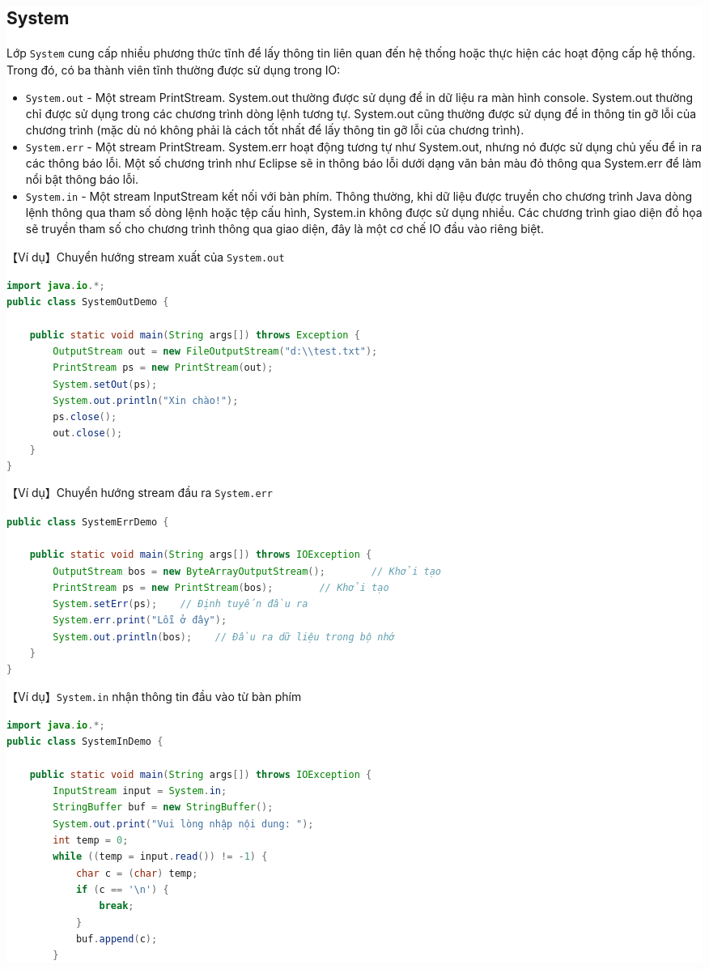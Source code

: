 ## System

Lớp `System` cung cấp nhiều phương thức tĩnh để lấy thông tin liên quan đến hệ thống hoặc thực hiện các hoạt động cấp hệ thống. Trong đó, có ba thành viên tĩnh thường được sử dụng trong IO:

- `System.out` - Một stream PrintStream. System.out thường được sử dụng để in dữ liệu ra màn hình console. System.out thường chỉ được sử dụng trong các chương trình dòng lệnh tương tự. System.out cũng thường được sử dụng để in thông tin gỡ lỗi của chương trình (mặc dù nó không phải là cách tốt nhất để lấy thông tin gỡ lỗi của chương trình).
- `System.err` - Một stream PrintStream. System.err hoạt động tương tự như System.out, nhưng nó được sử dụng chủ yếu để in ra các thông báo lỗi. Một số chương trình như Eclipse sẽ in thông báo lỗi dưới dạng văn bản màu đỏ thông qua System.err để làm nổi bật thông báo lỗi.
- `System.in` - Một stream InputStream kết nối với bàn phím. Thông thường, khi dữ liệu được truyền cho chương trình Java dòng lệnh thông qua tham số dòng lệnh hoặc tệp cấu hình, System.in không được sử dụng nhiều. Các chương trình giao diện đồ họa sẽ truyền tham số cho chương trình thông qua giao diện, đây là một cơ chế IO đầu vào riêng biệt.

【Ví dụ】Chuyển hướng stream xuất của `System.out`

```java
import java.io.*;
public class SystemOutDemo {

    public static void main(String args[]) throws Exception {
        OutputStream out = new FileOutputStream("d:\\test.txt");
        PrintStream ps = new PrintStream(out);
        System.setOut(ps);
        System.out.println("Xin chào!");
        ps.close();
        out.close();
    }
}
```

【Ví dụ】Chuyển hướng stream đầu ra `System.err`

```java
public class SystemErrDemo {

    public static void main(String args[]) throws IOException {
        OutputStream bos = new ByteArrayOutputStream();        // Khởi tạo
        PrintStream ps = new PrintStream(bos);        // Khởi tạo
        System.setErr(ps);    // Định tuyến đầu ra
        System.err.print("Lỗi ở đây");
        System.out.println(bos);    // Đầu ra dữ liệu trong bộ nhớ
    }
}
```

【Ví dụ】`System.in` nhận thông tin đầu vào từ bàn phím

```java
import java.io.*;
public class SystemInDemo {

    public static void main(String args[]) throws IOException {
        InputStream input = System.in;
        StringBuffer buf = new StringBuffer();
        System.out.print("Vui lòng nhập nội dung: ");
        int temp = 0;
        while ((temp = input.read()) != -1) {
            char c = (char) temp;
            if (c == '\n') {
                break;
            }
            buf.append(c);
        }
```